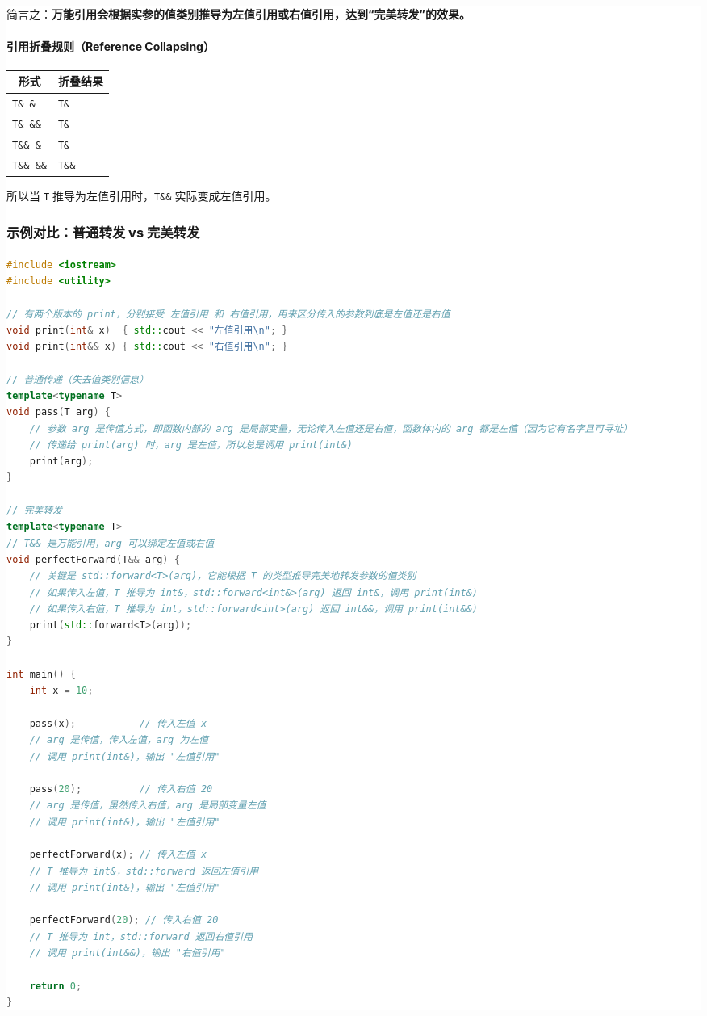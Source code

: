 简言之：**万能引用会根据实参的值类别推导为左值引用或右值引用，达到“完美转发”的效果。**

#### 引用折叠规则（Reference Collapsing）

| 形式     | 折叠结果 |
| -------- | -------- |
| `T& &`   | `T&`     |
| `T& &&`  | `T&`     |
| `T&& &`  | `T&`     |
| `T&& &&` | `T&&`    |

所以当 `T` 推导为左值引用时，`T&&` 实际变成左值引用。

### 示例对比：普通转发 vs 完美转发

```cpp
#include <iostream>
#include <utility>

// 有两个版本的 print，分别接受 左值引用 和 右值引用，用来区分传入的参数到底是左值还是右值
void print(int& x)  { std::cout << "左值引用\n"; }
void print(int&& x) { std::cout << "右值引用\n"; }

// 普通传递（失去值类别信息）
template<typename T>
void pass(T arg) {
    // 参数 arg 是传值方式，即函数内部的 arg 是局部变量，无论传入左值还是右值，函数体内的 arg 都是左值（因为它有名字且可寻址）
    // 传递给 print(arg) 时，arg 是左值，所以总是调用 print(int&)
    print(arg); 
}

// 完美转发
template<typename T>
// T&& 是万能引用，arg 可以绑定左值或右值
void perfectForward(T&& arg) {
    // 关键是 std::forward<T>(arg)，它能根据 T 的类型推导完美地转发参数的值类别
    // 如果传入左值，T 推导为 int&，std::forward<int&>(arg) 返回 int&，调用 print(int&)
    // 如果传入右值，T 推导为 int，std::forward<int>(arg) 返回 int&&，调用 print(int&&)
    print(std::forward<T>(arg));
}

int main() {
    int x = 10;

    pass(x);           // 传入左值 x
    // arg 是传值，传入左值，arg 为左值
    // 调用 print(int&)，输出 "左值引用"

    pass(20);          // 传入右值 20
    // arg 是传值，虽然传入右值，arg 是局部变量左值
    // 调用 print(int&)，输出 "左值引用"

    perfectForward(x); // 传入左值 x
    // T 推导为 int&，std::forward 返回左值引用
    // 调用 print(int&)，输出 "左值引用"

    perfectForward(20); // 传入右值 20
    // T 推导为 int，std::forward 返回右值引用
    // 调用 print(int&&)，输出 "右值引用"

    return 0;
}
```